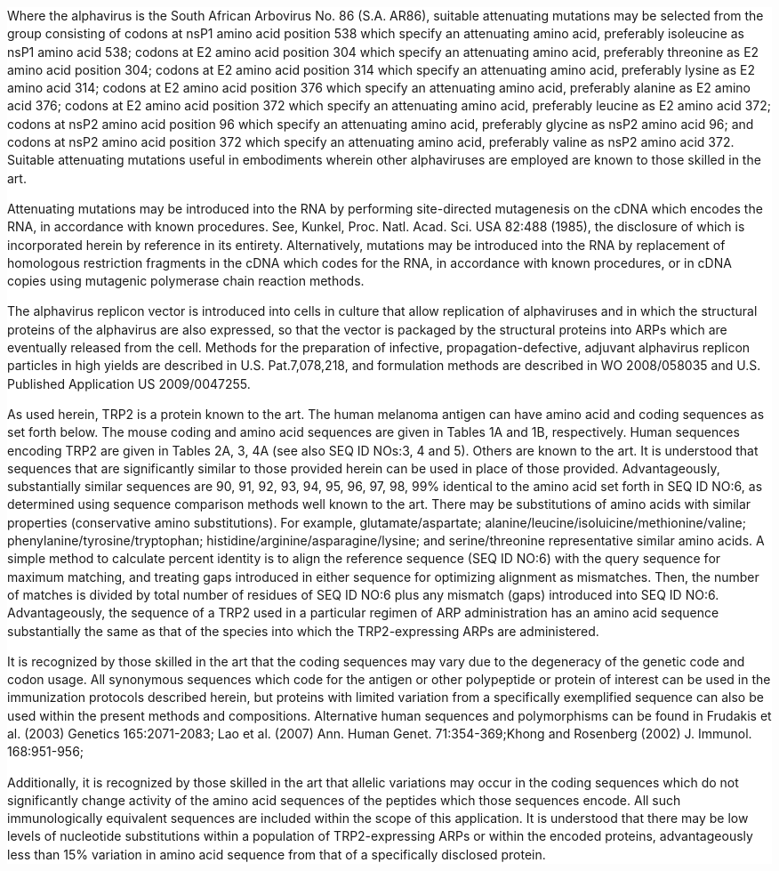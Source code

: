 Where the alphavirus is the South African Arbovirus No. 86 (S.A. AR86), suitable attenuating mutations may be selected from the group consisting of codons at nsP1 amino acid position 538 which specify an attenuating amino acid, preferably isoleucine as nsP1 amino acid 538; codons at E2 amino acid position 304 which specify an attenuating amino acid, preferably threonine as E2 amino acid position 304; codons at E2 amino acid position 314 which specify an attenuating amino acid, preferably lysine as E2 amino acid 314; codons at E2 amino acid position 376 which specify an attenuating amino acid, preferably alanine as E2 amino acid 376; codons at E2 amino acid position 372 which specify an attenuating amino acid, preferably leucine as E2 amino acid 372; codons at nsP2 amino acid position 96 which specify an attenuating amino acid, preferably glycine as nsP2 amino acid 96; and codons at nsP2 amino acid position 372 which specify an attenuating amino acid, preferably valine as nsP2 amino acid 372. Suitable attenuating mutations useful in embodiments wherein other alphaviruses are employed are known to those skilled in the art.

Attenuating mutations may be introduced into the RNA by performing site-directed mutagenesis on the cDNA which encodes the RNA, in accordance with known procedures. See, Kunkel, Proc. Natl. Acad. Sci. USA 82:488 (1985), the disclosure of which is incorporated herein by reference in its entirety. Alternatively, mutations may be introduced into the RNA by replacement of homologous restriction fragments in the cDNA which codes for the RNA, in accordance with known procedures, or in cDNA copies using mutagenic polymerase chain reaction methods.

The alphavirus replicon vector is introduced into cells in culture that allow replication of alphaviruses and in which the structural proteins of the alphavirus are also expressed, so that the vector is packaged by the structural proteins into ARPs which are eventually released from the cell. Methods for the preparation of infective, propagation-defective, adjuvant alphavirus replicon particles in high yields are described in U.S. Pat.7,078,218, and formulation methods are described in WO 2008/058035 and U.S. Published Application US 2009/0047255.

As used herein, TRP2 is a protein known to the art. The human melanoma antigen can have amino acid and coding sequences as set forth below. The mouse coding and amino acid sequences are given in Tables 1A and 1B, respectively. Human sequences encoding TRP2 are given in Tables 2A, 3, 4A (see also SEQ ID NOs:3, 4 and 5). Others are known to the art. It is understood that sequences that are significantly similar to those provided herein can be used in place of those provided. Advantageously, substantially similar sequences are 90, 91, 92, 93, 94, 95, 96, 97, 98, 99% identical to the amino acid set forth in SEQ ID NO:6, as determined using sequence comparison methods well known to the art. There may be substitutions of amino acids with similar properties (conservative amino substitutions). For example, glutamate/aspartate; alanine/leucine/isoluicine/methionine/valine; phenylanine/tyrosine/tryptophan; histidine/arginine/asparagine/lysine; and serine/threonine representative similar amino acids. A simple method to calculate percent identity is to align the reference sequence (SEQ ID NO:6) with the query sequence for maximum matching, and treating gaps introduced in either sequence for optimizing alignment as mismatches. Then, the number of matches is divided by total number of residues of SEQ ID NO:6 plus any mismatch (gaps) introduced into SEQ ID NO:6. Advantageously, the sequence of a TRP2 used in a particular regimen of ARP administration has an amino acid sequence substantially the same as that of the species into which the TRP2-expressing ARPs are administered.

It is recognized by those skilled in the art that the coding sequences may vary due to the degeneracy of the genetic code and codon usage. All synonymous sequences which code for the antigen or other polypeptide or protein of interest can be used in the immunization protocols described herein, but proteins with limited variation from a specifically exemplified sequence can also be used within the present methods and compositions. Alternative human sequences and polymorphisms can be found in Frudakis et al. (2003) Genetics 165:2071-2083; Lao et al. (2007) Ann. Human Genet. 71:354-369;Khong and Rosenberg (2002) J. Immunol. 168:951-956;

Additionally, it is recognized by those skilled in the art that allelic variations may occur in the coding sequences which do not significantly change activity of the amino acid sequences of the peptides which those sequences encode. All such immunologically equivalent sequences are included within the scope of this application. It is understood that there may be low levels of nucleotide substitutions within a population of TRP2-expressing ARPs or within the encoded proteins, advantageously less than 15% variation in amino acid sequence from that of a specifically disclosed protein.
